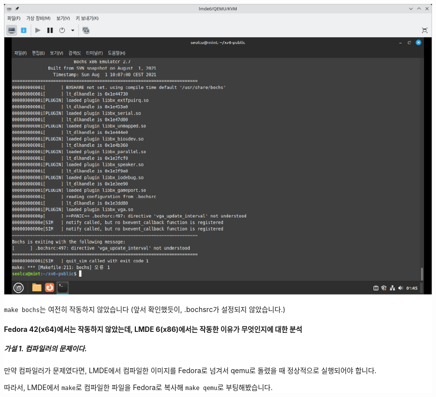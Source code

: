 ![alt text](image-2.png)

`make bochs`는 여전히 작동하지 않았습니다 (앞서 확인했듯이, .bochsrc가 설정되지 않았습니다.)

#### Fedora 42(x64)에서는 작동하지 않았는데, LMDE 6(x86)에서는 작동한 이유가 무엇인지에 대한 분석

##### 가설 1. 컴파일러의 문제이다.

만약 컴파일러가 문제였다면, LMDE에서 컴파일한 이미지를 Fedora로 넘겨서 qemu로 돌렸을 때 정상적으로 실행되어야 합니다.

따라서, LMDE에서 `make`로 컴파일한 파일을 Fedora로 복사해 `make qemu`로 부팅해봤습니다.
